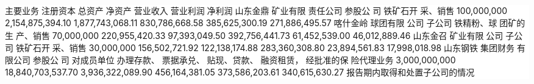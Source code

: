 主要业务
注册资本
总资产
净资产
营业收入
营业利润
净利润
山东金鼎
矿业有限
责任公司
参股公
司
铁矿石开
采、销售
100,000,000
2,154,875,394.10
1,877,743,068.11
830,786,668.58
385,625,300.19
271,886,495.57
喀什金岭
球团有限
公司
子公司
铁精粉、球
团矿的生
产、销售
70,000,000
220,955,420.33
97,393,049.50
392,756,441.73
61,452,539.00
46,012,889.46
山东金召
矿业有限
公司
子公司
铁矿石开
采、销售
30,000,000
156,502,721.92
122,138,174.88
283,360,308.80
23,894,561.83
17,998,018.98
山东钢铁
集团财务
有限公司
参股公
司
对成员单位
办理存款、
票据承兑、
贴现、贷款、
融资租赁，
经批准的保
险代理业务
3,000,000,000
18,840,703,537.70
3,936,322,089.90
456,164,381.05
373,586,203.61
340,615,630.27
报告期内取得和处置子公司的情况